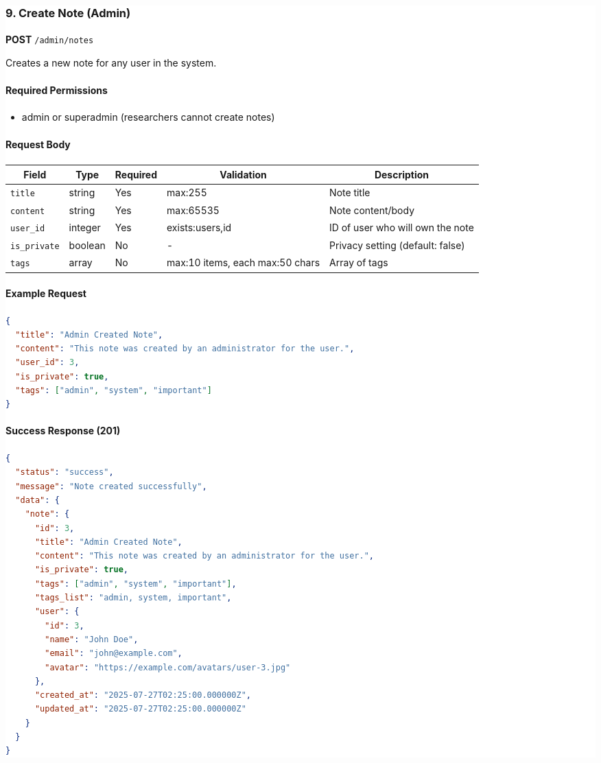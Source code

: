### 9. Create Note (Admin)

**POST** `/admin/notes`

Creates a new note for any user in the system.

#### Required Permissions
- admin or superadmin (researchers cannot create notes)

#### Request Body

| Field | Type | Required | Validation | Description |
|-------|------|----------|------------|-------------|
| `title` | string | Yes | max:255 | Note title |
| `content` | string | Yes | max:65535 | Note content/body |
| `user_id` | integer | Yes | exists:users,id | ID of user who will own the note |
| `is_private` | boolean | No | - | Privacy setting (default: false) |
| `tags` | array | No | max:10 items, each max:50 chars | Array of tags |

#### Example Request
```json
{
  "title": "Admin Created Note",
  "content": "This note was created by an administrator for the user.",
  "user_id": 3,
  "is_private": true,
  "tags": ["admin", "system", "important"]
}
```

#### Success Response (201)
```json
{
  "status": "success",
  "message": "Note created successfully",
  "data": {
    "note": {
      "id": 3,
      "title": "Admin Created Note",
      "content": "This note was created by an administrator for the user.",
      "is_private": true,
      "tags": ["admin", "system", "important"],
      "tags_list": "admin, system, important",
      "user": {
        "id": 3,
        "name": "John Doe",
        "email": "john@example.com",
        "avatar": "https://example.com/avatars/user-3.jpg"
      },
      "created_at": "2025-07-27T02:25:00.000000Z",
      "updated_at": "2025-07-27T02:25:00.000000Z"
    }
  }
}
```
